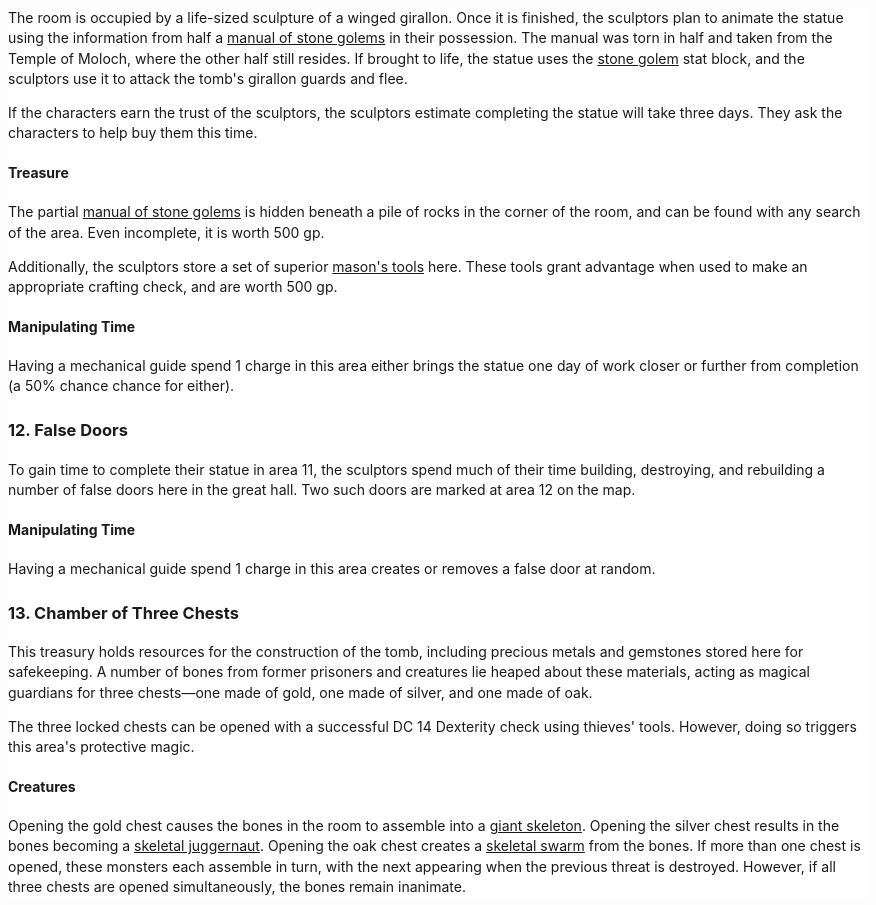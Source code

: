 The room is occupied by a life-sized sculpture of a winged girallon. Once it is finished, the sculptors plan to animate the statue using the information from half a [manual of stone golems](/3-Mechanics/CLI/items/manual-of-stone-golems.md) in their possession. The manual was torn in half and taken from the Temple of Moloch, where the other half still resides. If brought to life, the statue uses the [stone golem](/3-Mechanics/CLI/bestiary/construct/stone-golem.md) stat block, and the sculptors use it to attack the tomb's girallon guards and flee.

If the characters earn the trust of the sculptors, the sculptors estimate completing the statue will take three days. They ask the characters to help buy them this time.

#### Treasure

The partial [manual of stone golems](/3-Mechanics/CLI/items/manual-of-stone-golems.md) is hidden beneath a pile of rocks in the corner of the room, and can be found with any search of the area. Even incomplete, it is worth 500 gp.

Additionally, the sculptors store a set of superior [mason's tools](/3-Mechanics/CLI/items/masons-tools.md) here. These tools grant advantage when used to make an appropriate crafting check, and are worth 500 gp.

#### Manipulating Time

Having a mechanical guide spend 1 charge in this area either brings the statue one day of work closer or further from completion (a 50% chance chance for either).

### 12. False Doors

To gain time to complete their statue in area 11, the sculptors spend much of their time building, destroying, and rebuilding a number of false doors here in the great hall. Two such doors are marked at area 12 on the map.

#### Manipulating Time

Having a mechanical guide spend 1 charge in this area creates or removes a false door at random.

### 13. Chamber of Three Chests

This treasury holds resources for the construction of the tomb, including precious metals and gemstones stored here for safekeeping. A number of bones from former prisoners and creatures lie heaped about these materials, acting as magical guardians for three chests—one made of gold, one made of silver, and one made of oak.

The three locked chests can be opened with a successful DC 14 Dexterity check using thieves' tools. However, doing so triggers this area's protective magic.

#### Creatures

Opening the gold chest causes the bones in the room to assemble into a [giant skeleton](/3-Mechanics/CLI/bestiary/undead/giant-skeleton-tftyp.md). Opening the silver chest results in the bones becoming a [skeletal juggernaut](/3-Mechanics/CLI/bestiary/undead/skeletal-juggernaut-gos.md). Opening the oak chest creates a [skeletal swarm](/3-Mechanics/CLI/bestiary/undead/skeletal-swarm-gos.md) from the bones. If more than one chest is opened, these monsters each assemble in turn, with the next appearing when the previous threat is destroyed. However, if all three chests are opened simultaneously, the bones remain inanimate.
